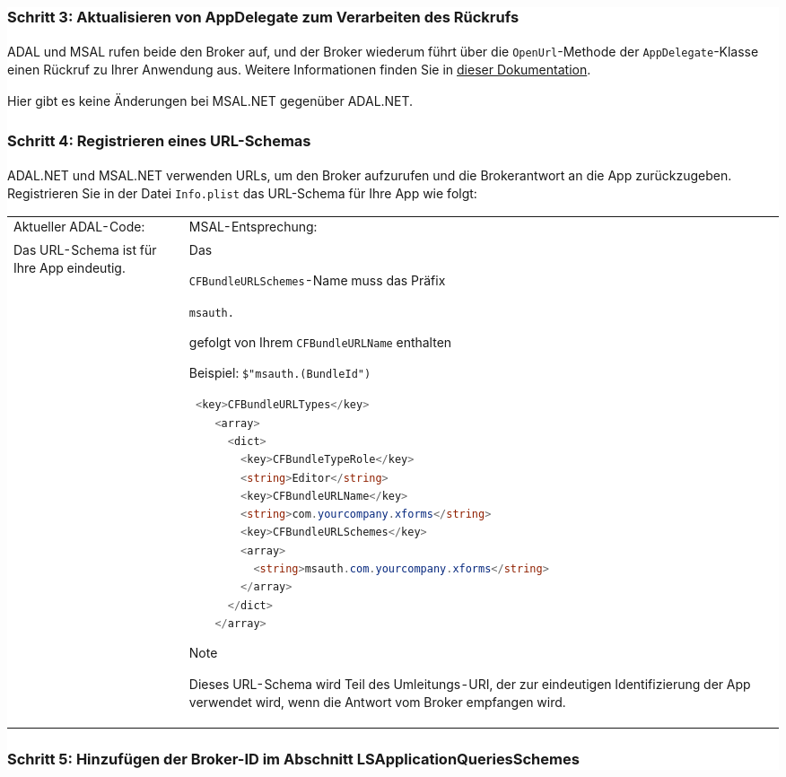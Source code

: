 </table>

### <a name="step-3-update-appdelegate-to-handle-the-callback"></a>Schritt 3: Aktualisieren von AppDelegate zum Verarbeiten des Rückrufs
ADAL und MSAL rufen beide den Broker auf, und der Broker wiederum führt über die `OpenUrl`-Methode der `AppDelegate`-Klasse einen Rückruf zu Ihrer Anwendung aus. Weitere Informationen finden Sie in [dieser Dokumentation](msal-net-use-brokers-with-xamarin-apps.md#step-3-update-appdelegate-to-handle-the-callback).

Hier gibt es keine Änderungen bei MSAL.NET gegenüber ADAL.NET.

### <a name="step-4-register-a-url-scheme"></a>Schritt 4: Registrieren eines URL-Schemas
ADAL.NET und MSAL.NET verwenden URLs, um den Broker aufzurufen und die Brokerantwort an die App zurückzugeben. Registrieren Sie in der Datei `Info.plist` das URL-Schema für Ihre App wie folgt:

<table>
<tr><td>Aktueller ADAL-Code:</td><td>MSAL-Entsprechung:</td></tr>
<tr><td>
Das URL-Schema ist für Ihre App eindeutig.
</td><td>
Das 

`CFBundleURLSchemes`-Name muss das Präfix 

`msauth.`

gefolgt von Ihrem `CFBundleURLName` enthalten

Beispiel: `$"msauth.(BundleId")`

```csharp
 <key>CFBundleURLTypes</key>
    <array>
      <dict>
        <key>CFBundleTypeRole</key>
        <string>Editor</string>
        <key>CFBundleURLName</key>
        <string>com.yourcompany.xforms</string>
        <key>CFBundleURLSchemes</key>
        <array>
          <string>msauth.com.yourcompany.xforms</string>
        </array>
      </dict>
    </array>
```

> [!NOTE]
> Dieses URL-Schema wird Teil des Umleitungs-URI, der zur eindeutigen Identifizierung der App verwendet wird, wenn die Antwort vom Broker empfangen wird.

</table>

### <a name="step-5-add-the-broker-identifier-to-the-lsapplicationqueriesschemes-section"></a>Schritt 5: Hinzufügen der Broker-ID im Abschnitt LSApplicationQueriesSchemes

